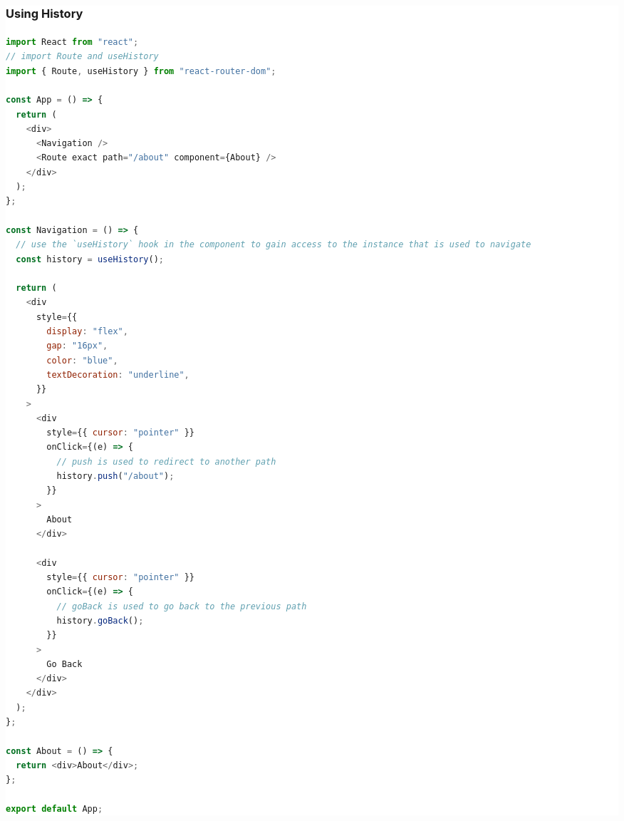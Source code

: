 ### Using History

```js
import React from "react";
// import Route and useHistory
import { Route, useHistory } from "react-router-dom";

const App = () => {
  return (
    <div>
      <Navigation />
      <Route exact path="/about" component={About} />
    </div>
  );
};

const Navigation = () => {
  // use the `useHistory` hook in the component to gain access to the instance that is used to navigate
  const history = useHistory();

  return (
    <div
      style={{
        display: "flex",
        gap: "16px",
        color: "blue",
        textDecoration: "underline",
      }}
    >
      <div
        style={{ cursor: "pointer" }}
        onClick={(e) => {
          // push is used to redirect to another path
          history.push("/about");
        }}
      >
        About
      </div>

      <div
        style={{ cursor: "pointer" }}
        onClick={(e) => {
          // goBack is used to go back to the previous path
          history.goBack();
        }}
      >
        Go Back
      </div>
    </div>
  );
};

const About = () => {
  return <div>About</div>;
};

export default App;
```
